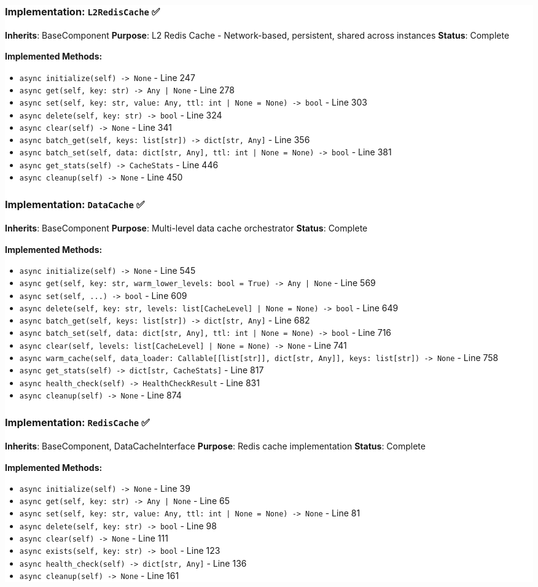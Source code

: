 ### Implementation: `L2RedisCache` ✅

**Inherits**: BaseComponent
**Purpose**: L2 Redis Cache - Network-based, persistent, shared across instances
**Status**: Complete

**Implemented Methods:**
- `async initialize(self) -> None` - Line 247
- `async get(self, key: str) -> Any | None` - Line 278
- `async set(self, key: str, value: Any, ttl: int | None = None) -> bool` - Line 303
- `async delete(self, key: str) -> bool` - Line 324
- `async clear(self) -> None` - Line 341
- `async batch_get(self, keys: list[str]) -> dict[str, Any]` - Line 356
- `async batch_set(self, data: dict[str, Any], ttl: int | None = None) -> bool` - Line 381
- `async get_stats(self) -> CacheStats` - Line 446
- `async cleanup(self) -> None` - Line 450

### Implementation: `DataCache` ✅

**Inherits**: BaseComponent
**Purpose**: Multi-level data cache orchestrator
**Status**: Complete

**Implemented Methods:**
- `async initialize(self) -> None` - Line 545
- `async get(self, key: str, warm_lower_levels: bool = True) -> Any | None` - Line 569
- `async set(self, ...) -> bool` - Line 609
- `async delete(self, key: str, levels: list[CacheLevel] | None = None) -> bool` - Line 649
- `async batch_get(self, keys: list[str]) -> dict[str, Any]` - Line 682
- `async batch_set(self, data: dict[str, Any], ttl: int | None = None) -> bool` - Line 716
- `async clear(self, levels: list[CacheLevel] | None = None) -> None` - Line 741
- `async warm_cache(self, data_loader: Callable[[list[str]], dict[str, Any]], keys: list[str]) -> None` - Line 758
- `async get_stats(self) -> dict[str, CacheStats]` - Line 817
- `async health_check(self) -> HealthCheckResult` - Line 831
- `async cleanup(self) -> None` - Line 874

### Implementation: `RedisCache` ✅

**Inherits**: BaseComponent, DataCacheInterface
**Purpose**: Redis cache implementation
**Status**: Complete

**Implemented Methods:**
- `async initialize(self) -> None` - Line 39
- `async get(self, key: str) -> Any | None` - Line 65
- `async set(self, key: str, value: Any, ttl: int | None = None) -> None` - Line 81
- `async delete(self, key: str) -> bool` - Line 98
- `async clear(self) -> None` - Line 111
- `async exists(self, key: str) -> bool` - Line 123
- `async health_check(self) -> dict[str, Any]` - Line 136
- `async cleanup(self) -> None` - Line 161
